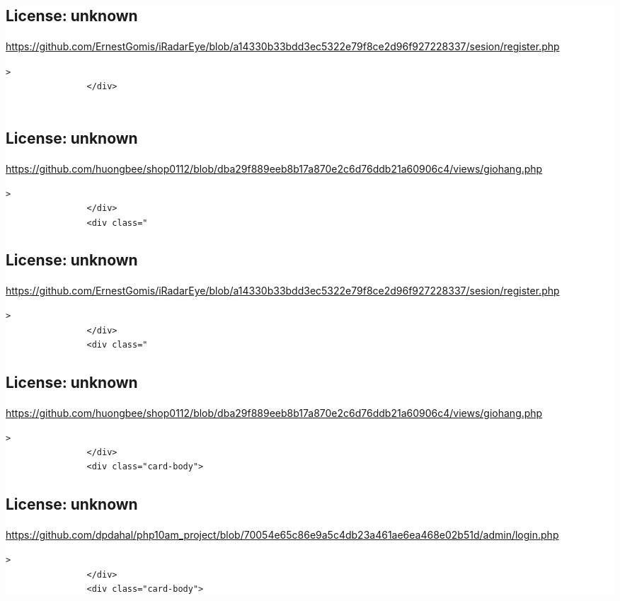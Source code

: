 
## License: unknown
https://github.com/ErnestGomis/iRadarEye/blob/a14330b33bdd3ec5322e79f8ce2d96f927228337/sesion/register.php

```
>
                </div>
                
```


## License: unknown
https://github.com/huongbee/shop0112/blob/dba29f889eeb8b17a870e2c6d76ddb21a60906c4/views/giohang.php

```
>
                </div>
                <div class="
```


## License: unknown
https://github.com/ErnestGomis/iRadarEye/blob/a14330b33bdd3ec5322e79f8ce2d96f927228337/sesion/register.php

```
>
                </div>
                <div class="
```


## License: unknown
https://github.com/huongbee/shop0112/blob/dba29f889eeb8b17a870e2c6d76ddb21a60906c4/views/giohang.php

```
>
                </div>
                <div class="card-body">
```


## License: unknown
https://github.com/dpdahal/php10am_project/blob/70054e65c86e9a5c4db23a461ae6ea468e02b51d/admin/login.php

```
>
                </div>
                <div class="card-body">
```
